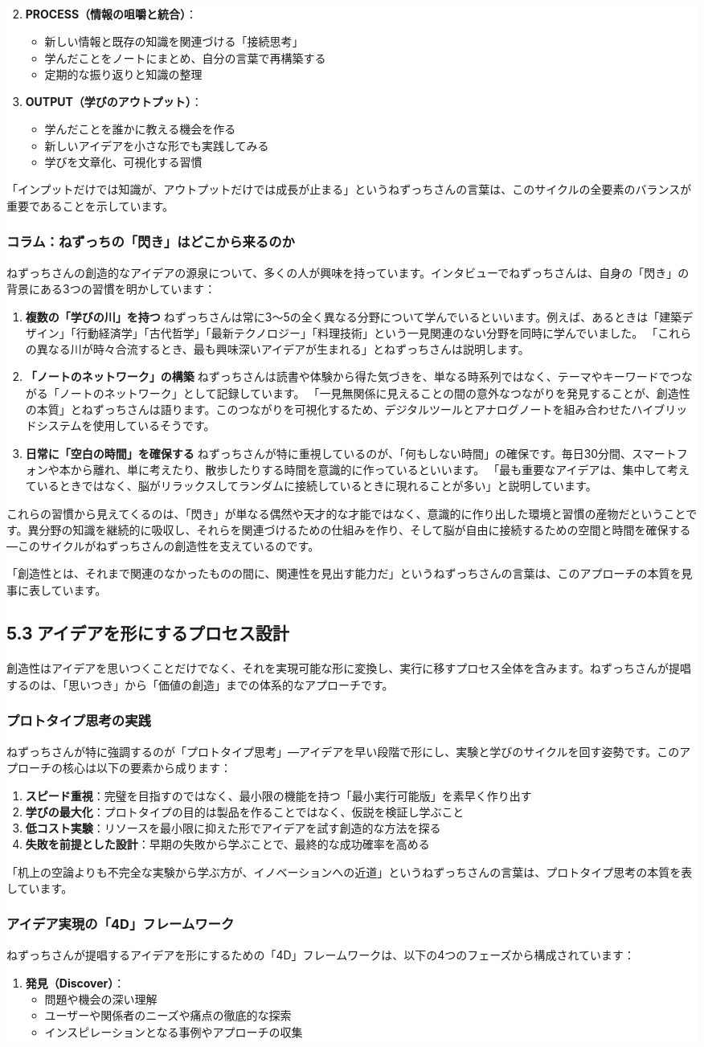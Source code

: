 2. **PROCESS（情報の咀嚼と統合）**：
   - 新しい情報と既存の知識を関連づける「接続思考」
   - 学んだことをノートにまとめ、自分の言葉で再構築する
   - 定期的な振り返りと知識の整理

3. **OUTPUT（学びのアウトプット）**：
   - 学んだことを誰かに教える機会を作る
   - 新しいアイデアを小さな形でも実践してみる
   - 学びを文章化、可視化する習慣

「インプットだけでは知識が、アウトプットだけでは成長が止まる」というねずっちさんの言葉は、このサイクルの全要素のバランスが重要であることを示しています。

### コラム：ねずっちの「閃き」はどこから来るのか

ねずっちさんの創造的なアイデアの源泉について、多くの人が興味を持っています。インタビューでねずっちさんは、自身の「閃き」の背景にある3つの習慣を明かしています：

1. **複数の「学びの川」を持つ**
ねずっちさんは常に3〜5の全く異なる分野について学んでいるといいます。例えば、あるときは「建築デザイン」「行動経済学」「古代哲学」「最新テクノロジー」「料理技術」という一見関連のない分野を同時に学んでいました。
「これらの異なる川が時々合流するとき、最も興味深いアイデアが生まれる」とねずっちさんは説明します。

2. **「ノートのネットワーク」の構築**
ねずっちさんは読書や体験から得た気づきを、単なる時系列ではなく、テーマやキーワードでつながる「ノートのネットワーク」として記録しています。
「一見無関係に見えることの間の意外なつながりを発見することが、創造性の本質」とねずっちさんは語ります。このつながりを可視化するため、デジタルツールとアナログノートを組み合わせたハイブリッドシステムを使用しているそうです。

3. **日常に「空白の時間」を確保する**
ねずっちさんが特に重視しているのが、「何もしない時間」の確保です。毎日30分間、スマートフォンや本から離れ、単に考えたり、散歩したりする時間を意識的に作っているといいます。
「最も重要なアイデアは、集中して考えているときではなく、脳がリラックスしてランダムに接続しているときに現れることが多い」と説明しています。

これらの習慣から見えてくるのは、「閃き」が単なる偶然や天才的な才能ではなく、意識的に作り出した環境と習慣の産物だということです。異分野の知識を継続的に吸収し、それらを関連づけるための仕組みを作り、そして脳が自由に接続するための空間と時間を確保する—このサイクルがねずっちさんの創造性を支えているのです。

「創造性とは、それまで関連のなかったものの間に、関連性を見出す能力だ」というねずっちさんの言葉は、このアプローチの本質を見事に表しています。

## 5.3 アイデアを形にするプロセス設計

創造性はアイデアを思いつくことだけでなく、それを実現可能な形に変換し、実行に移すプロセス全体を含みます。ねずっちさんが提唱するのは、「思いつき」から「価値の創造」までの体系的なアプローチです。

### プロトタイプ思考の実践

ねずっちさんが特に強調するのが「プロトタイプ思考」—アイデアを早い段階で形にし、実験と学びのサイクルを回す姿勢です。このアプローチの核心は以下の要素から成ります：

1. **スピード重視**：完璧を目指すのではなく、最小限の機能を持つ「最小実行可能版」を素早く作り出す
2. **学びの最大化**：プロトタイプの目的は製品を作ることではなく、仮説を検証し学ぶこと
3. **低コスト実験**：リソースを最小限に抑えた形でアイデアを試す創造的な方法を探る
4. **失敗を前提とした設計**：早期の失敗から学ぶことで、最終的な成功確率を高める

「机上の空論よりも不完全な実験から学ぶ方が、イノベーションへの近道」というねずっちさんの言葉は、プロトタイプ思考の本質を表しています。

### アイデア実現の「4D」フレームワーク

ねずっちさんが提唱するアイデアを形にするための「4D」フレームワークは、以下の4つのフェーズから構成されています：

1. **発見（Discover）**：
   - 問題や機会の深い理解
   - ユーザーや関係者のニーズや痛点の徹底的な探索
   - インスピレーションとなる事例やアプローチの収集
